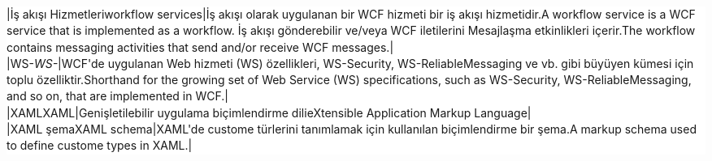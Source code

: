 |<span data-ttu-id="11eaa-248">İş akışı Hizmetleri</span><span class="sxs-lookup"><span data-stu-id="11eaa-248">workflow services</span></span>|<span data-ttu-id="11eaa-249">İş akışı olarak uygulanan bir WCF hizmeti bir iş akışı hizmetidir.</span><span class="sxs-lookup"><span data-stu-id="11eaa-249">A workflow service is a WCF service that is implemented as a workflow.</span></span> <span data-ttu-id="11eaa-250">İş akışı gönderebilir ve/veya WCF iletilerini Mesajlaşma etkinlikleri içerir.</span><span class="sxs-lookup"><span data-stu-id="11eaa-250">The workflow contains messaging activities that send and/or receive WCF messages.</span></span>|  
|<span data-ttu-id="11eaa-251">WS-*</span><span class="sxs-lookup"><span data-stu-id="11eaa-251">WS-*</span></span>|<span data-ttu-id="11eaa-252">WCF'de uygulanan Web hizmeti (WS) özellikleri, WS-Security, WS-ReliableMessaging ve vb. gibi büyüyen kümesi için toplu özelliktir.</span><span class="sxs-lookup"><span data-stu-id="11eaa-252">Shorthand for the growing set of Web Service (WS) specifications, such as WS-Security, WS-ReliableMessaging, and so on, that are implemented in WCF.</span></span>|  
|<span data-ttu-id="11eaa-253">XAML</span><span class="sxs-lookup"><span data-stu-id="11eaa-253">XAML</span></span>|<span data-ttu-id="11eaa-254">Genişletilebilir uygulama biçimlendirme dili</span><span class="sxs-lookup"><span data-stu-id="11eaa-254">eXtensible Application Markup Language</span></span>|  
|<span data-ttu-id="11eaa-255">XAML şema</span><span class="sxs-lookup"><span data-stu-id="11eaa-255">XAML schema</span></span>|<span data-ttu-id="11eaa-256">XAML'de custome türlerini tanımlamak için kullanılan biçimlendirme bir şema.</span><span class="sxs-lookup"><span data-stu-id="11eaa-256">A markup schema used to define custome types in XAML.</span></span>|

